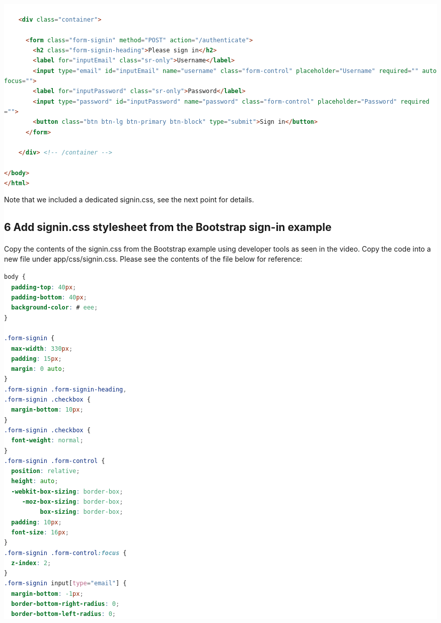 ```html

    <div class="container">

      <form class="form-signin" method="POST" action="/authenticate">
        <h2 class="form-signin-heading">Please sign in</h2>
        <label for="inputEmail" class="sr-only">Username</label>
        <input type="email" id="inputEmail" name="username" class="form-control" placeholder="Username" required="" autofocus="">
        <label for="inputPassword" class="sr-only">Password</label>
        <input type="password" id="inputPassword" name="password" class="form-control" placeholder="Password" required="">
        <button class="btn btn-lg btn-primary btn-block" type="submit">Sign in</button>
      </form>

    </div> <!-- /container -->

</body>
</html>
```

Note that we included a dedicated signin.css, see the next point for details.

## 6 Add signin.css stylesheet from the Bootstrap sign-in example

Copy the contents of the signin.css from the Bootstrap example using developer tools as seen in the video. Copy the code into a new file under app/css/signin.css. Please see the contents of the file below for reference:

```css
body {
  padding-top: 40px;
  padding-bottom: 40px;
  background-color: # eee;
}

.form-signin {
  max-width: 330px;
  padding: 15px;
  margin: 0 auto;
}
.form-signin .form-signin-heading,
.form-signin .checkbox {
  margin-bottom: 10px;
}
.form-signin .checkbox {
  font-weight: normal;
}
.form-signin .form-control {
  position: relative;
  height: auto;
  -webkit-box-sizing: border-box;
     -moz-box-sizing: border-box;
          box-sizing: border-box;
  padding: 10px;
  font-size: 16px;
}
.form-signin .form-control:focus {
  z-index: 2;
}
.form-signin input[type="email"] {
  margin-bottom: -1px;
  border-bottom-right-radius: 0;
  border-bottom-left-radius: 0;
```